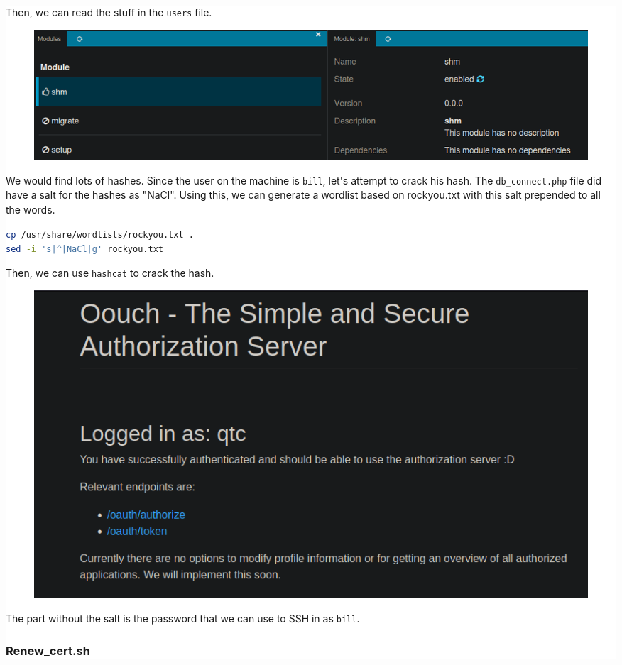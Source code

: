 Then, we can read the stuff in the `users` file.&#x20;

<figure><img src="../../../.gitbook/assets/image (32).png" alt=""><figcaption></figcaption></figure>

We would find lots of hashes. Since the user on the machine is `bill`, let's attempt to crack his hash. The `db_connect.php` file did have a salt for the hashes as "NaCl". Using this, we can generate a wordlist based on rockyou.txt with this salt prepended to all the words.

```bash
cp /usr/share/wordlists/rockyou.txt .
sed -i 's|^|NaCl|g' rockyou.txt
```

Then, we can use `hashcat` to crack the hash.

<figure><img src="../../../.gitbook/assets/image (30).png" alt=""><figcaption></figcaption></figure>

The part without the salt is the password that we can use to SSH in as `bill`.

### Renew\_cert.sh
